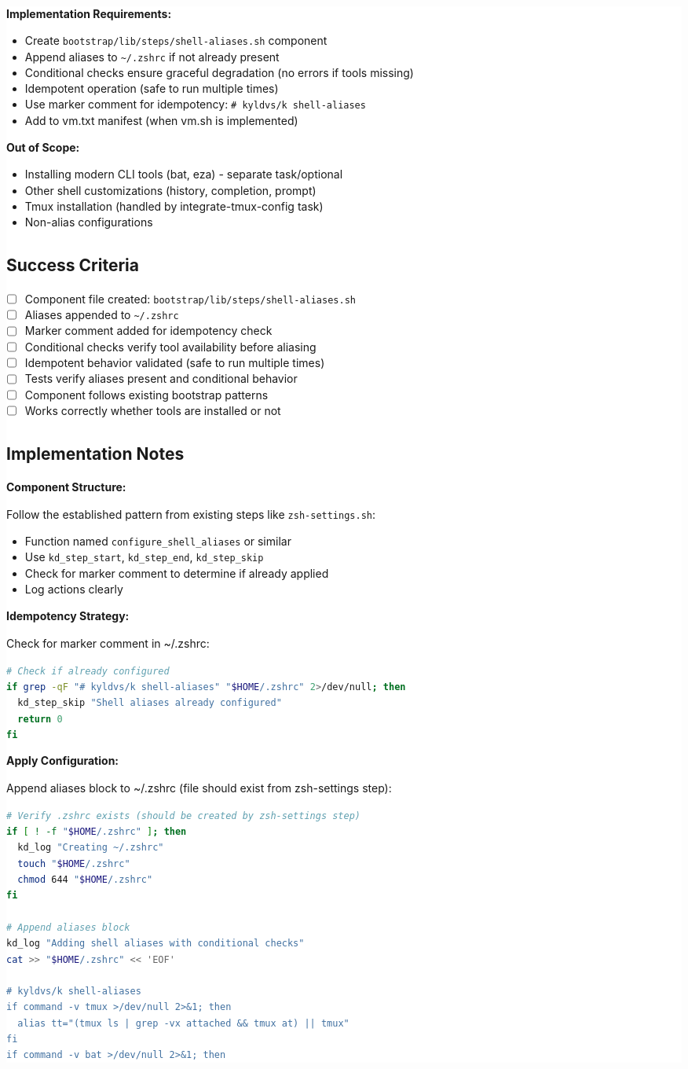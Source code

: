 **Implementation Requirements:**
- Create `bootstrap/lib/steps/shell-aliases.sh` component
- Append aliases to `~/.zshrc` if not already present
- Conditional checks ensure graceful degradation (no errors if tools missing)
- Idempotent operation (safe to run multiple times)
- Use marker comment for idempotency: `# kyldvs/k shell-aliases`
- Add to vm.txt manifest (when vm.sh is implemented)

**Out of Scope:**
- Installing modern CLI tools (bat, eza) - separate task/optional
- Other shell customizations (history, completion, prompt)
- Tmux installation (handled by integrate-tmux-config task)
- Non-alias configurations

## Success Criteria

- [ ] Component file created: `bootstrap/lib/steps/shell-aliases.sh`
- [ ] Aliases appended to `~/.zshrc`
- [ ] Marker comment added for idempotency check
- [ ] Conditional checks verify tool availability before aliasing
- [ ] Idempotent behavior validated (safe to run multiple times)
- [ ] Tests verify aliases present and conditional behavior
- [ ] Component follows existing bootstrap patterns
- [ ] Works correctly whether tools are installed or not

## Implementation Notes

**Component Structure:**

Follow the established pattern from existing steps like `zsh-settings.sh`:
- Function named `configure_shell_aliases` or similar
- Use `kd_step_start`, `kd_step_end`, `kd_step_skip`
- Check for marker comment to determine if already applied
- Log actions clearly

**Idempotency Strategy:**

Check for marker comment in ~/.zshrc:
```bash
# Check if already configured
if grep -qF "# kyldvs/k shell-aliases" "$HOME/.zshrc" 2>/dev/null; then
  kd_step_skip "Shell aliases already configured"
  return 0
fi
```

**Apply Configuration:**

Append aliases block to ~/.zshrc (file should exist from zsh-settings step):
```bash
# Verify .zshrc exists (should be created by zsh-settings step)
if [ ! -f "$HOME/.zshrc" ]; then
  kd_log "Creating ~/.zshrc"
  touch "$HOME/.zshrc"
  chmod 644 "$HOME/.zshrc"
fi

# Append aliases block
kd_log "Adding shell aliases with conditional checks"
cat >> "$HOME/.zshrc" << 'EOF'

# kyldvs/k shell-aliases
if command -v tmux >/dev/null 2>&1; then
  alias tt="(tmux ls | grep -vx attached && tmux at) || tmux"
fi
if command -v bat >/dev/null 2>&1; then
```